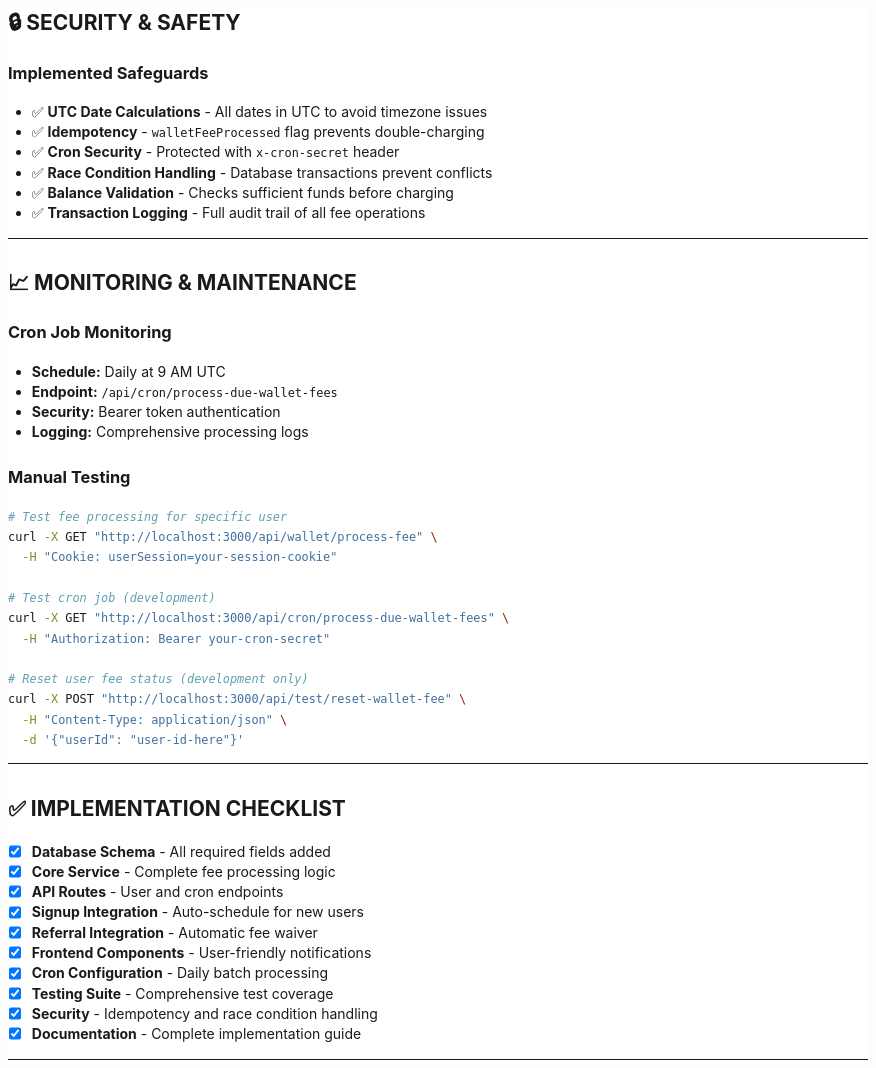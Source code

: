 
## 🔒 **SECURITY & SAFETY**

### **Implemented Safeguards**
- ✅ **UTC Date Calculations** - All dates in UTC to avoid timezone issues
- ✅ **Idempotency** - `walletFeeProcessed` flag prevents double-charging
- ✅ **Cron Security** - Protected with `x-cron-secret` header
- ✅ **Race Condition Handling** - Database transactions prevent conflicts
- ✅ **Balance Validation** - Checks sufficient funds before charging
- ✅ **Transaction Logging** - Full audit trail of all fee operations

---

## 📈 **MONITORING & MAINTENANCE**

### **Cron Job Monitoring**
- **Schedule:** Daily at 9 AM UTC
- **Endpoint:** `/api/cron/process-due-wallet-fees`
- **Security:** Bearer token authentication
- **Logging:** Comprehensive processing logs

### **Manual Testing**
```bash
# Test fee processing for specific user
curl -X GET "http://localhost:3000/api/wallet/process-fee" \
  -H "Cookie: userSession=your-session-cookie"

# Test cron job (development)
curl -X GET "http://localhost:3000/api/cron/process-due-wallet-fees" \
  -H "Authorization: Bearer your-cron-secret"

# Reset user fee status (development only)
curl -X POST "http://localhost:3000/api/test/reset-wallet-fee" \
  -H "Content-Type: application/json" \
  -d '{"userId": "user-id-here"}'
```

---

## ✅ **IMPLEMENTATION CHECKLIST**

- [x] **Database Schema** - All required fields added
- [x] **Core Service** - Complete fee processing logic
- [x] **API Routes** - User and cron endpoints
- [x] **Signup Integration** - Auto-schedule for new users
- [x] **Referral Integration** - Automatic fee waiver
- [x] **Frontend Components** - User-friendly notifications
- [x] **Cron Configuration** - Daily batch processing
- [x] **Testing Suite** - Comprehensive test coverage
- [x] **Security** - Idempotency and race condition handling
- [x] **Documentation** - Complete implementation guide

---